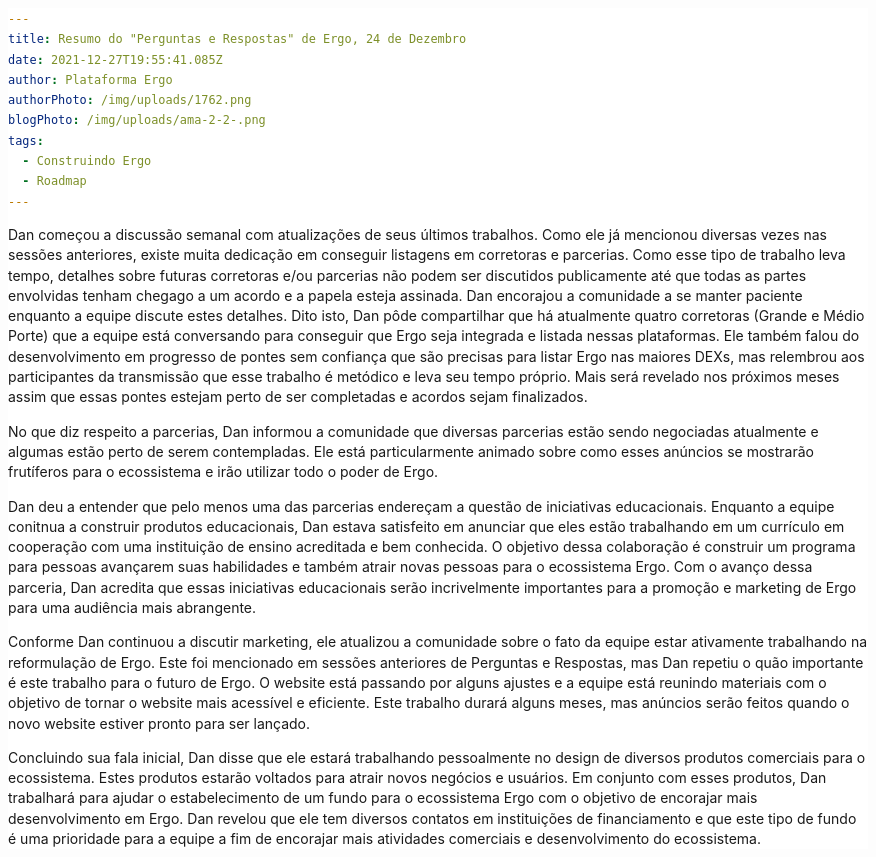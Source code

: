 ```yaml
---
title: Resumo do "Perguntas e Respostas" de Ergo, 24 de Dezembro
date: 2021-12-27T19:55:41.085Z
author: Plataforma Ergo
authorPhoto: /img/uploads/1762.png
blogPhoto: /img/uploads/ama-2-2-.png
tags:
  - Construindo Ergo
  - Roadmap
---
```



Dan começou a discussão semanal com atualizações de seus últimos trabalhos. Como ele já mencionou diversas vezes nas sessões anteriores, existe muita dedicação em conseguir listagens em corretoras e parcerias. Como esse tipo de trabalho leva tempo, detalhes sobre futuras corretoras e/ou parcerias não podem ser discutidos publicamente até que todas as partes envolvidas tenham chegago a um acordo e a papela esteja assinada. Dan encorajou a comunidade a se manter paciente enquanto a equipe discute estes detalhes. Dito isto, Dan pôde compartilhar que há atualmente quatro corretoras (Grande e Médio Porte) que a equipe está conversando para conseguir que Ergo seja integrada e listada nessas plataformas. Ele também falou do desenvolvimento em progresso de pontes sem confiança que são precisas para listar Ergo nas maiores DEXs, mas relembrou aos participantes da transmissão que esse trabalho é metódico e leva seu tempo próprio. Mais será revelado nos próximos meses assim que essas pontes estejam perto de ser completadas e acordos sejam finalizados.



No que diz respeito a parcerias, Dan informou a comunidade que diversas parcerias estão sendo negociadas atualmente e algumas estão perto de serem contempladas. Ele está particularmente animado sobre como esses anúncios se mostrarão frutíferos para o ecossistema e irão utilizar todo o poder de Ergo.



Dan deu a entender que pelo menos uma das parcerias endereçam a questão de iniciativas educacionais. Enquanto a equipe conitnua a construir produtos educacionais, Dan estava satisfeito em anunciar que eles estão trabalhando em um currículo em cooperação com uma instituição de ensino acreditada e bem conhecida. O objetivo dessa colaboração é construir um programa para pessoas avançarem suas habilidades e também atrair novas pessoas para o ecossistema Ergo. Com o avanço dessa parceria, Dan acredita que essas iniciativas educacionais serão incrivelmente importantes para a promoção e marketing de Ergo para uma audiência mais abrangente. 



Conforme Dan continuou a discutir marketing, ele atualizou a comunidade sobre o fato da equipe estar ativamente trabalhando na reformulação de Ergo. Este foi mencionado em sessões anteriores de Perguntas e Respostas, mas Dan repetiu o quão importante é este trabalho para o futuro de Ergo. O website está passando por alguns ajustes e a equipe está reunindo materiais com o objetivo de tornar o website mais acessível e eficiente. Este trabalho durará alguns meses, mas anúncios serão feitos quando o novo website estiver pronto para ser lançado.



Concluindo sua fala inicial, Dan disse que ele estará trabalhando pessoalmente no design de diversos produtos comerciais para o ecossistema. Estes produtos estarão voltados para atrair novos negócios e usuários. Em conjunto com esses produtos, Dan trabalhará para ajudar o estabelecimento de um fundo para o ecossistema Ergo com o objetivo de encorajar mais desenvolvimento em Ergo. Dan revelou que ele tem diversos contatos em instituições de financiamento e que este tipo de fundo é uma prioridade para a equipe a fim de encorajar mais atividades comerciais e desenvolvimento do ecossistema.
